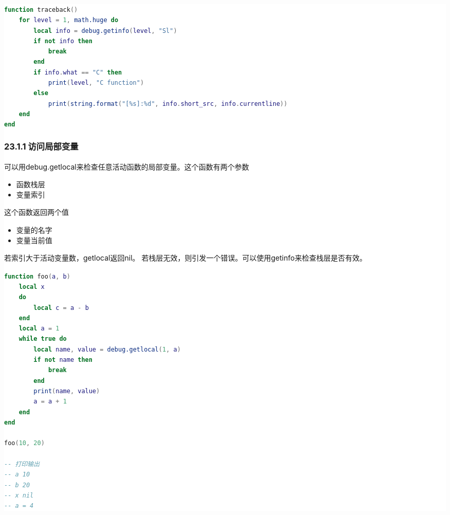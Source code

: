 ```lua
function traceback()
	for level = 1, math.huge do
		local info = debug.getinfo(level, "Sl")
		if not info then
			break
		end
		if info.what == "C" then
			print(level, "C function")
		else
			print(string.format("[%s]:%d", info.short_src, info.currentline))
	end
end
```

### 23\.1\.1 访问局部变量

可以用debug.getlocal来检查任意活动函数的局部变量。这个函数有两个参数

* 函数栈层
* 变量索引

这个函数返回两个值

* 变量的名字
* 变量当前值

若索引大于活动变量数，getlocal返回nil。
若栈层无效，则引发一个错误。可以使用getinfo来检查栈层是否有效。

```lua
function foo(a, b)
	local x
	do 
		local c = a - b
	end
	local a = 1
	while true do
		local name, value = debug.getlocal(1, a)
		if not name then
			break
		end
		print(name, value)
		a = a + 1
	end
end

foo(10, 20)

-- 打印输出
-- a 10
-- b 20
-- x nil
-- a = 4

```
